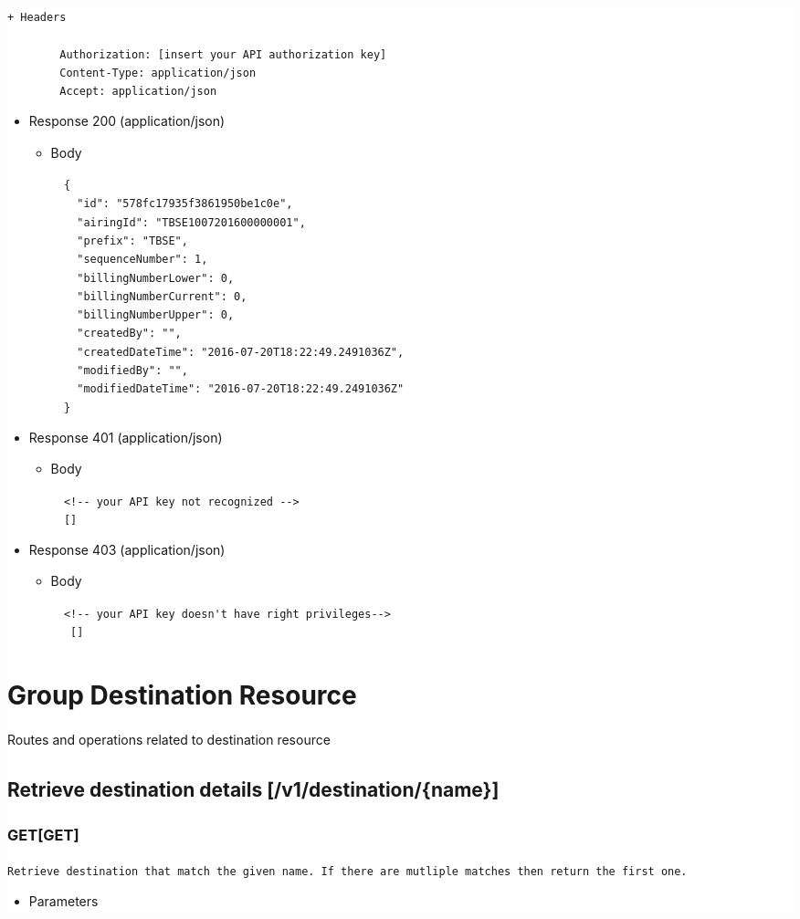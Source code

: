     + Headers
            
            Authorization: [insert your API authorization key]
            Content-Type: application/json
            Accept: application/json


+ Response 200 (application/json)

    + Body
            
            {
              "id": "578fc17935f3861950be1c0e",
              "airingId": "TBSE1007201600000001",
              "prefix": "TBSE",
              "sequenceNumber": 1,
              "billingNumberLower": 0,
              "billingNumberCurrent": 0,
              "billingNumberUpper": 0,
              "createdBy": "",
              "createdDateTime": "2016-07-20T18:22:49.2491036Z",
              "modifiedBy": "",
              "modifiedDateTime": "2016-07-20T18:22:49.2491036Z"
            }
            
            
+ Response 401 (application/json)

    + Body
    
            <!-- your API key not recognized -->
            []
            
            
                      
+ Response 403 (application/json)

    + Body
    
            <!-- your API key doesn't have right privileges-->
             []
             
             
             
# Group Destination Resource

Routes and operations related to destination resource

## Retrieve destination details [/v1/destination/{name}]

### GET[GET]
    
    Retrieve destination that match the given name. If there are mutliple matches then return the first one.
 
 
+ Parameters
